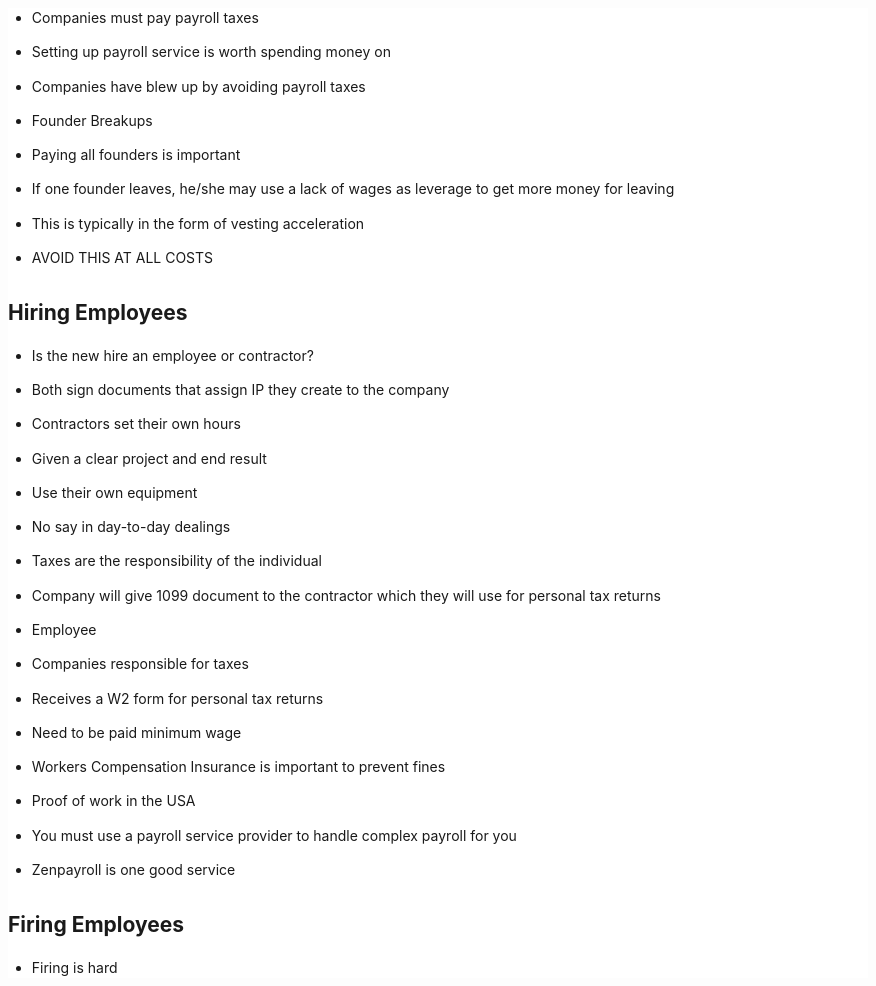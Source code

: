 
- Companies must pay payroll taxes
    

- Setting up payroll service is worth spending money on
    
- Companies have blew up by avoiding payroll taxes
    

- Founder Breakups
    

- Paying all founders is important
    
- If one founder leaves, he/she may use a lack of wages as leverage to get more money for leaving
    
- This is typically in the form of vesting acceleration
    
- AVOID THIS AT ALL COSTS
    

## Hiring Employees

- Is the new hire an employee or contractor?
    

- Both sign documents that assign IP they create to the company
    
- Contractors set their own hours
    

- Given a clear project and end result
    
- Use their own equipment
    
- No say in day-to-day dealings
    
- Taxes are the responsibility of the individual
    
- Company will give 1099 document to the contractor which they will use for personal tax returns
    

- Employee 
    

- Companies responsible for taxes
    
- Receives a W2 form for personal tax returns
    
- Need to be paid minimum wage
    
- Workers Compensation Insurance is important to prevent fines
    
- Proof of work in the USA
    

- You must use a payroll service provider to handle complex payroll for you
    

- Zenpayroll is one good service
    

## Firing Employees

- Firing is hard
    